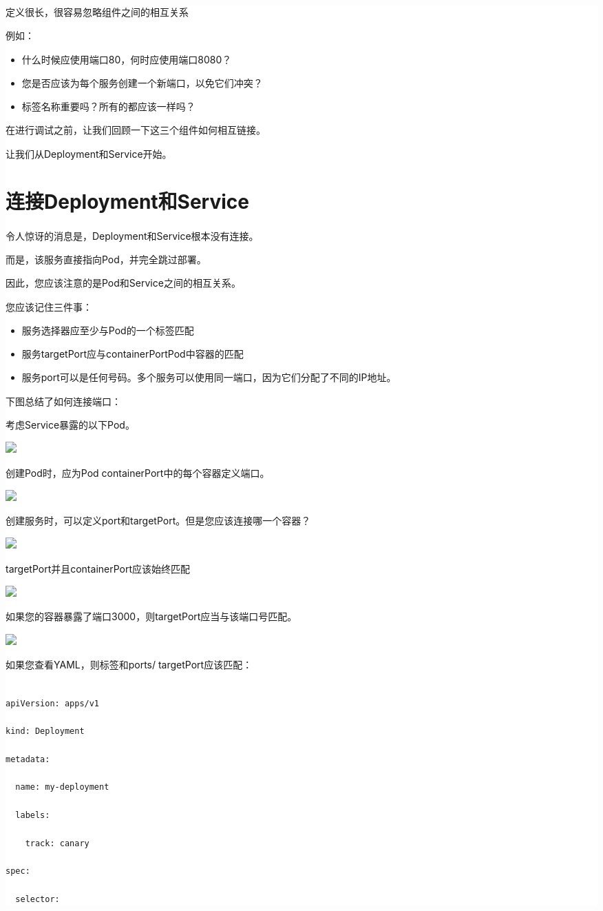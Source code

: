 定义很长，很容易忽略组件之间的相互关系

例如： 

- 什么时候应使用端口80，何时应使用端口8080？

- 您是否应该为每个服务创建一个新端口，以免它们冲突？

- 标签名称重要吗？所有的都应该一样吗？

在进行调试之前，让我们回顾一下这三个组件如何相互链接。 

让我们从Deployment和Service开始。

# 连接Deployment和Service

令人惊讶的消息是，Deployment和Service根本没有连接。

而是，该服务直接指向Pod，并完全跳过部署。

因此，您应该注意的是Pod和Service之间的相互关系。

您应该记住三件事：

- 服务选择器应至少与Pod的一个标签匹配

- 服务targetPort应与containerPortPod中容器的匹配

- 服务port可以是任何号码。多个服务可以使用同一端口，因为它们分配了不同的IP地址。

下图总结了如何连接端口：

考虑Service暴露的以下Pod。

![](https://learnk8s.io/a/244048d9100f0468f0fb2cc5d24908b9.svg)

创建Pod时，应为Pod containerPort中的每个容器定义端口。

![](https://learnk8s.io/a/ba0a5f40770add57a39f48fc1fa68ea9.svg)

创建服务时，可以定义port和targetPort。但是您应该连接哪一个容器？

![](https://learnk8s.io/a/198396281daf41d2b64bf92e39afe5d5.svg)

targetPort并且containerPort应该始终匹配

![](https://learnk8s.io/a/56f461d209901a168ba9b6aabd56f8a7.svg)

如果您的容器暴露了端口3000，则targetPort应当与该端口号匹配。

![](https://learnk8s.io/a/3e6865f66e7f366feeffaf79a636b397.svg)

如果您查看YAML，则标签和ports/ targetPort应该匹配：

```

apiVersion: apps/v1

kind: Deployment

metadata:

  name: my-deployment

  labels:

    track: canary

spec:

  selector:
```